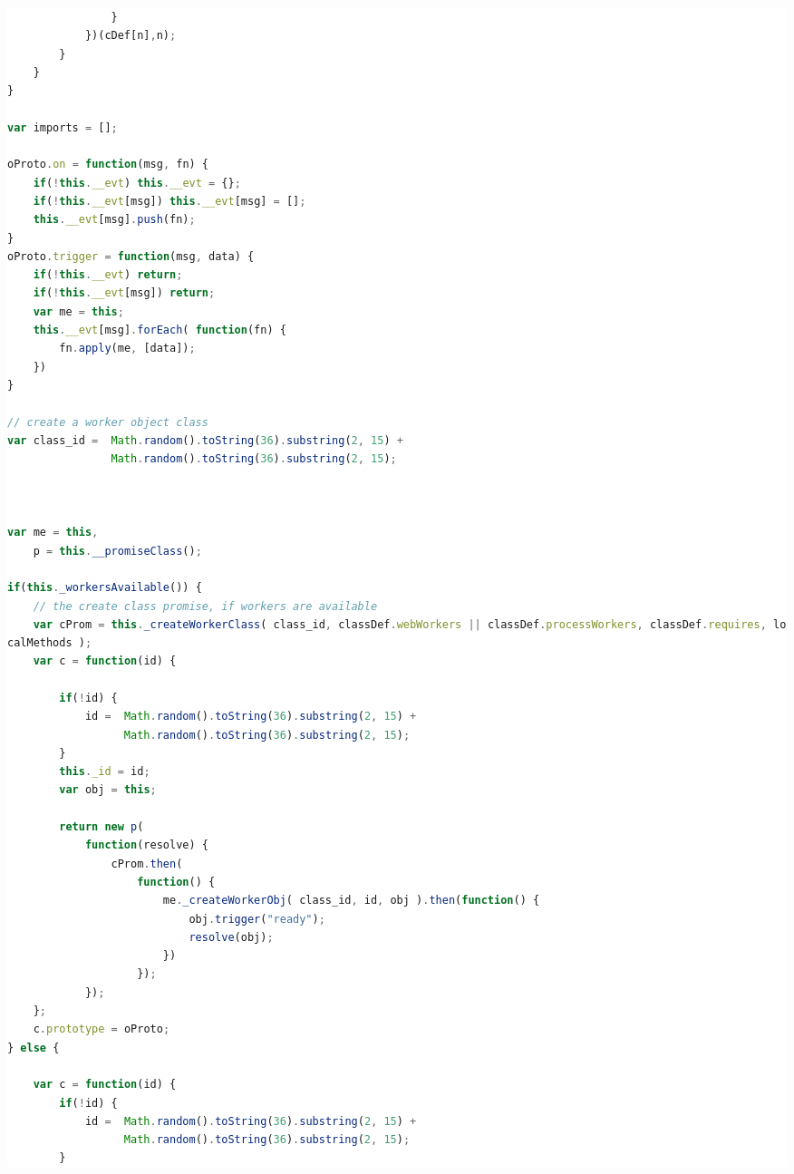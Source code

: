 ```javascript
                }
            })(cDef[n],n);
        }
    }    
}

var imports = [];

oProto.on = function(msg, fn) {
    if(!this.__evt) this.__evt = {};
    if(!this.__evt[msg]) this.__evt[msg] = [];
    this.__evt[msg].push(fn);
}
oProto.trigger = function(msg, data) {
    if(!this.__evt) return;
    if(!this.__evt[msg]) return;
    var me = this;
    this.__evt[msg].forEach( function(fn) {
        fn.apply(me, [data]);
    })
}

// create a worker object class
var class_id =  Math.random().toString(36).substring(2, 15) +
                Math.random().toString(36).substring(2, 15);  
                


var me = this,
    p = this.__promiseClass();

if(this._workersAvailable()) {
    // the create class promise, if workers are available
    var cProm = this._createWorkerClass( class_id, classDef.webWorkers || classDef.processWorkers, classDef.requires, localMethods );
    var c = function(id) {
    
        if(!id) {
            id =  Math.random().toString(36).substring(2, 15) +
                  Math.random().toString(36).substring(2, 15);        
        }
        this._id = id;
        var obj = this;
        
        return new p(
            function(resolve) {
                cProm.then( 
                    function() {
                        me._createWorkerObj( class_id, id, obj ).then(function() {
                            obj.trigger("ready");
                            resolve(obj);
                        })
                    });
            });
    };
    c.prototype = oProto;
} else {
    
    var c = function(id) {
        if(!id) {
            id =  Math.random().toString(36).substring(2, 15) +
                  Math.random().toString(36).substring(2, 15);        
        }
```
